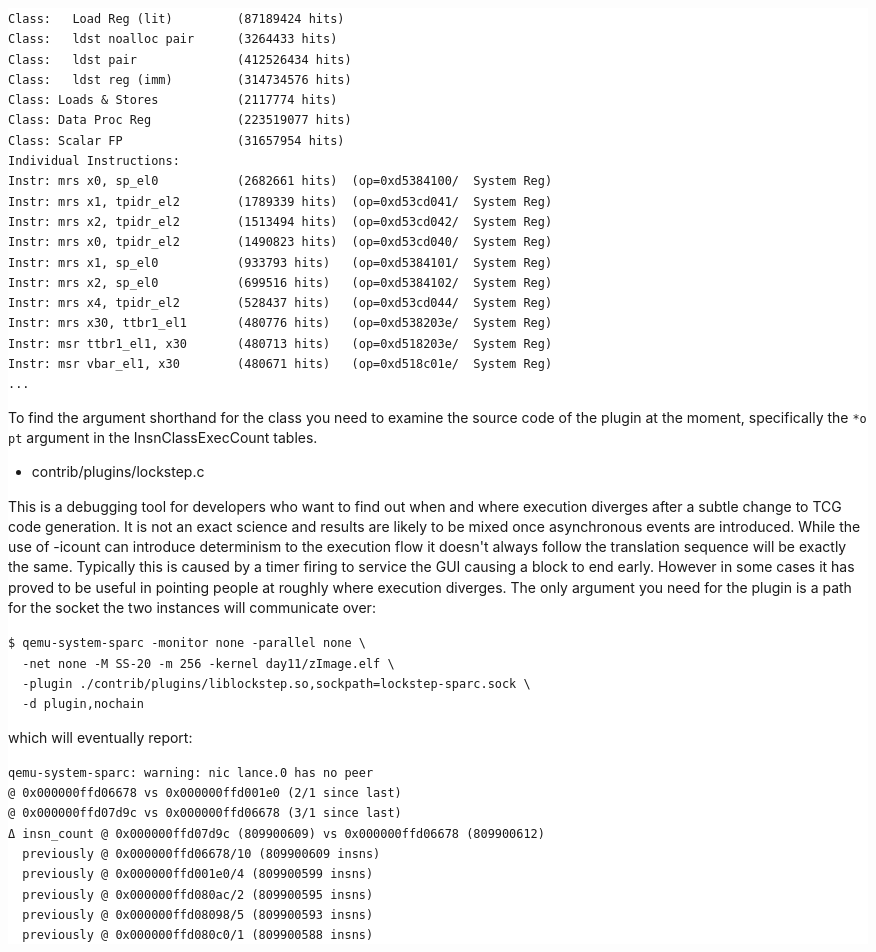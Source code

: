     Class:   Load Reg (lit)         (87189424 hits)
    Class:   ldst noalloc pair      (3264433 hits)
    Class:   ldst pair              (412526434 hits)
    Class:   ldst reg (imm)         (314734576 hits)
    Class: Loads & Stores           (2117774 hits)
    Class: Data Proc Reg            (223519077 hits)
    Class: Scalar FP                (31657954 hits)
    Individual Instructions:
    Instr: mrs x0, sp_el0           (2682661 hits)  (op=0xd5384100/  System Reg)
    Instr: mrs x1, tpidr_el2        (1789339 hits)  (op=0xd53cd041/  System Reg)
    Instr: mrs x2, tpidr_el2        (1513494 hits)  (op=0xd53cd042/  System Reg)
    Instr: mrs x0, tpidr_el2        (1490823 hits)  (op=0xd53cd040/  System Reg)
    Instr: mrs x1, sp_el0           (933793 hits)   (op=0xd5384101/  System Reg)
    Instr: mrs x2, sp_el0           (699516 hits)   (op=0xd5384102/  System Reg)
    Instr: mrs x4, tpidr_el2        (528437 hits)   (op=0xd53cd044/  System Reg)
    Instr: mrs x30, ttbr1_el1       (480776 hits)   (op=0xd538203e/  System Reg)
    Instr: msr ttbr1_el1, x30       (480713 hits)   (op=0xd518203e/  System Reg)
    Instr: msr vbar_el1, x30        (480671 hits)   (op=0xd518c01e/  System Reg)
    ...

To find the argument shorthand for the class you need to examine the
source code of the plugin at the moment, specifically the `*opt`
argument in the InsnClassExecCount tables.

-   contrib/plugins/lockstep.c

This is a debugging tool for developers who want to find out when and
where execution diverges after a subtle change to TCG code generation.
It is not an exact science and results are likely to be mixed once
asynchronous events are introduced. While the use of -icount can
introduce determinism to the execution flow it doesn\'t always follow
the translation sequence will be exactly the same. Typically this is
caused by a timer firing to service the GUI causing a block to end
early. However in some cases it has proved to be useful in pointing
people at roughly where execution diverges. The only argument you need
for the plugin is a path for the socket the two instances will
communicate over:

    $ qemu-system-sparc -monitor none -parallel none \
      -net none -M SS-20 -m 256 -kernel day11/zImage.elf \
      -plugin ./contrib/plugins/liblockstep.so,sockpath=lockstep-sparc.sock \
      -d plugin,nochain

which will eventually report:

    qemu-system-sparc: warning: nic lance.0 has no peer
    @ 0x000000ffd06678 vs 0x000000ffd001e0 (2/1 since last)
    @ 0x000000ffd07d9c vs 0x000000ffd06678 (3/1 since last)
    Δ insn_count @ 0x000000ffd07d9c (809900609) vs 0x000000ffd06678 (809900612)
      previously @ 0x000000ffd06678/10 (809900609 insns)
      previously @ 0x000000ffd001e0/4 (809900599 insns)
      previously @ 0x000000ffd080ac/2 (809900595 insns)
      previously @ 0x000000ffd08098/5 (809900593 insns)
      previously @ 0x000000ffd080c0/1 (809900588 insns)
